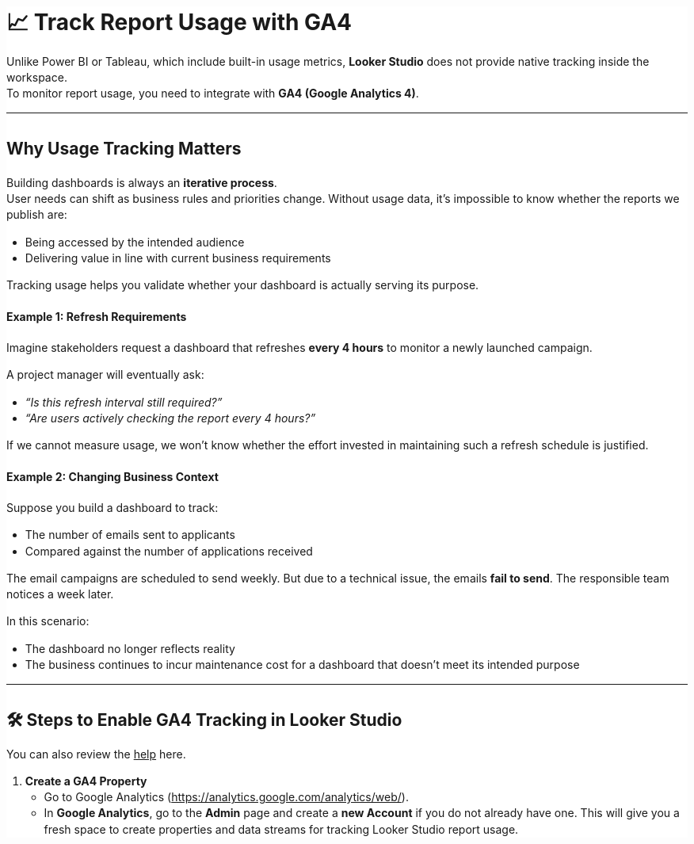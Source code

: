 # 📈 Track Report Usage with GA4

Unlike Power BI or Tableau, which include built-in usage metrics, **Looker Studio** does not provide native tracking inside the workspace.  
To monitor report usage, you need to integrate with **GA4 (Google Analytics 4)**.  

---

## Why Usage Tracking Matters  

Building dashboards is always an **iterative process**.  
User needs can shift as business rules and priorities change. Without usage data, it’s impossible to know whether the reports we publish are:  
- Being accessed by the intended audience  
- Delivering value in line with current business requirements  

Tracking usage helps you validate whether your dashboard is actually serving its purpose.  


#### Example 1: Refresh Requirements  

Imagine stakeholders request a dashboard that refreshes **every 4 hours** to monitor a newly launched campaign.  

A project manager will eventually ask:  
- *“Is this refresh interval still required?”*  
- *“Are users actively checking the report every 4 hours?”*  

If we cannot measure usage, we won’t know whether the effort invested in maintaining such a refresh schedule is justified.  


#### Example 2: Changing Business Context  

Suppose you build a dashboard to track:  
- The number of emails sent to applicants  
- Compared against the number of applications received  

The email campaigns are scheduled to send weekly. But due to a technical issue, the emails **fail to send**. The responsible team notices a week later.  

In this scenario:  
- The dashboard no longer reflects reality  
- The business continues to incur maintenance cost for a dashboard that doesn’t meet its intended purpose  

---

## 🛠️ Steps to Enable GA4 Tracking in Looker Studio  

You can also review the [help](https://support.google.com/analytics/answer/9304153?visit_id=638932535016792303-3141444706&p=measure-report&rd=1#other) here.

1. **Create a GA4 Property**  
   - Go to Google Analytics (https://analytics.google.com/analytics/web/).
   - In **Google Analytics**, go to the **Admin** page and create a **new Account** if you do not already have one. This will give you a fresh space to create properties and data streams for tracking Looker Studio report usage.  
